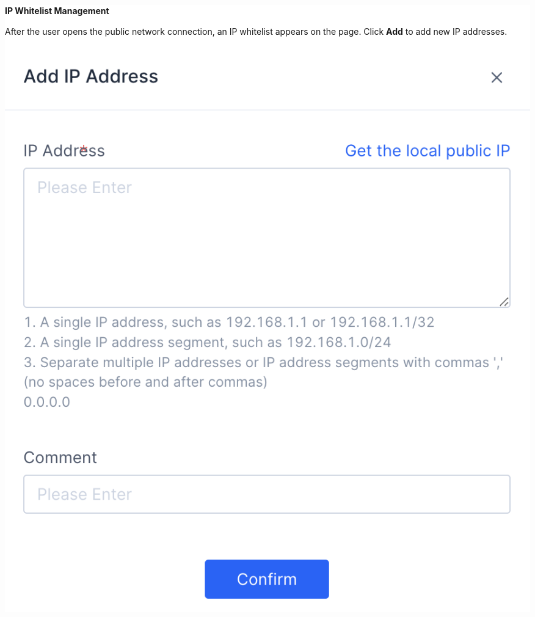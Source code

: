 **IP Whitelist Management**

After the user opens the public network connection, an IP whitelist appears on the page. Click **Add** to add new IP addresses.

![](./assets/boxcnc55hxWe7sp5mVig8skmChs.png)
